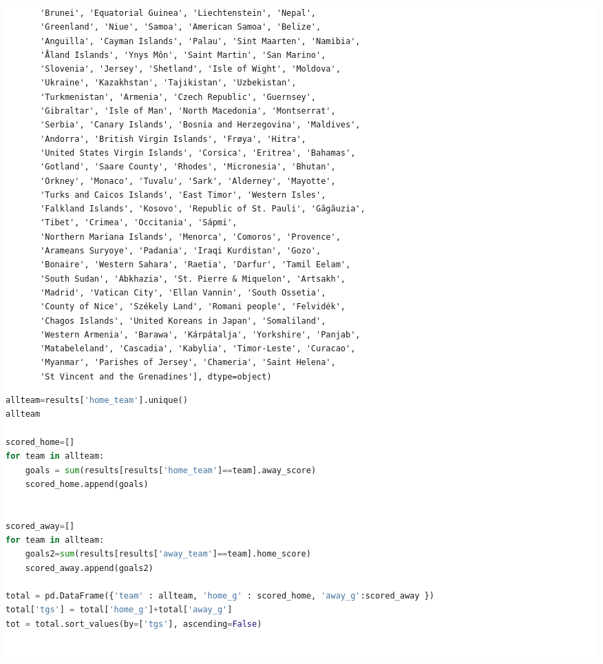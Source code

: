            'Brunei', 'Equatorial Guinea', 'Liechtenstein', 'Nepal',
           'Greenland', 'Niue', 'Samoa', 'American Samoa', 'Belize',
           'Anguilla', 'Cayman Islands', 'Palau', 'Sint Maarten', 'Namibia',
           'Åland Islands', 'Ynys Môn', 'Saint Martin', 'San Marino',
           'Slovenia', 'Jersey', 'Shetland', 'Isle of Wight', 'Moldova',
           'Ukraine', 'Kazakhstan', 'Tajikistan', 'Uzbekistan',
           'Turkmenistan', 'Armenia', 'Czech Republic', 'Guernsey',
           'Gibraltar', 'Isle of Man', 'North Macedonia', 'Montserrat',
           'Serbia', 'Canary Islands', 'Bosnia and Herzegovina', 'Maldives',
           'Andorra', 'British Virgin Islands', 'Frøya', 'Hitra',
           'United States Virgin Islands', 'Corsica', 'Eritrea', 'Bahamas',
           'Gotland', 'Saare County', 'Rhodes', 'Micronesia', 'Bhutan',
           'Orkney', 'Monaco', 'Tuvalu', 'Sark', 'Alderney', 'Mayotte',
           'Turks and Caicos Islands', 'East Timor', 'Western Isles',
           'Falkland Islands', 'Kosovo', 'Republic of St. Pauli', 'Găgăuzia',
           'Tibet', 'Crimea', 'Occitania', 'Sápmi',
           'Northern Mariana Islands', 'Menorca', 'Comoros', 'Provence',
           'Arameans Suryoye', 'Padania', 'Iraqi Kurdistan', 'Gozo',
           'Bonaire', 'Western Sahara', 'Raetia', 'Darfur', 'Tamil Eelam',
           'South Sudan', 'Abkhazia', 'St. Pierre & Miquelon', 'Artsakh',
           'Madrid', 'Vatican City', 'Ellan Vannin', 'South Ossetia',
           'County of Nice', 'Székely Land', 'Romani people', 'Felvidék',
           'Chagos Islands', 'United Koreans in Japan', 'Somaliland',
           'Western Armenia', 'Barawa', 'Kárpátalja', 'Yorkshire', 'Panjab',
           'Matabeleland', 'Cascadia', 'Kabylia', 'Timor-Leste', 'Curacao',
           'Myanmar', 'Parishes of Jersey', 'Chameria', 'Saint Helena',
           'St Vincent and the Grenadines'], dtype=object)




```python
allteam=results['home_team'].unique()
allteam

scored_home=[]
for team in allteam:
    goals = sum(results[results['home_team']==team].away_score)
    scored_home.append(goals)
    

scored_away=[]    
for team in allteam:
    goals2=sum(results[results['away_team']==team].home_score)
    scored_away.append(goals2)

total = pd.DataFrame({'team' : allteam, 'home_g' : scored_home, 'away_g':scored_away })
total['tgs'] = total['home_g']+total['away_g'] 
tot = total.sort_values(by=['tgs'], ascending=False)




```
